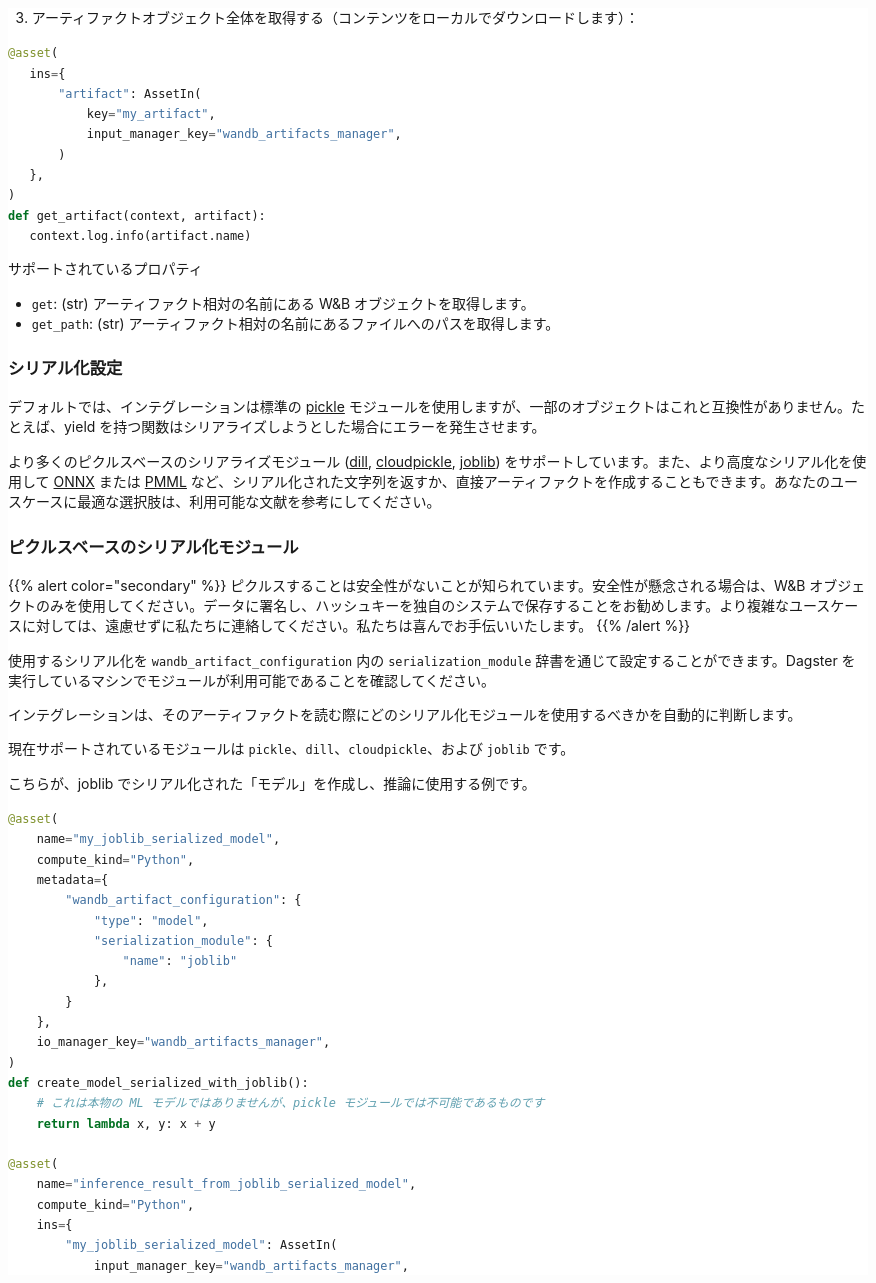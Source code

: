 3. アーティファクトオブジェクト全体を取得する（コンテンツをローカルでダウンロードします）：
```python
@asset(
   ins={
       "artifact": AssetIn(
           key="my_artifact",
           input_manager_key="wandb_artifacts_manager",
       )
   },
)
def get_artifact(context, artifact):
   context.log.info(artifact.name)
```

サポートされているプロパティ
* `get`: (str) アーティファクト相対の名前にある W&B オブジェクトを取得します。
* `get_path`: (str) アーティファクト相対の名前にあるファイルへのパスを取得します。

### シリアル化設定
デフォルトでは、インテグレーションは標準の [pickle](https://docs.python.org/3/library/pickle.html) モジュールを使用しますが、一部のオブジェクトはこれと互換性がありません。たとえば、yield を持つ関数はシリアライズしようとした場合にエラーを発生させます。

より多くのピクルスベースのシリアライズモジュール ([dill](https://github.com/uqfoundation/dill), [cloudpickle](https://github.com/cloudpipe/cloudpickle), [joblib](https://github.com/joblib/joblib)) をサポートしています。また、より高度なシリアル化を使用して [ONNX](https://onnx.ai/) または [PMML](https://en.wikipedia.org/wiki/Predictive_Model_Markup_Language) など、シリアル化された文字列を返すか、直接アーティファクトを作成することもできます。あなたのユースケースに最適な選択肢は、利用可能な文献を参考にしてください。

### ピクルスベースのシリアル化モジュール

{{% alert color="secondary" %}}
ピクルスすることは安全性がないことが知られています。安全性が懸念される場合は、W&B オブジェクトのみを使用してください。データに署名し、ハッシュキーを独自のシステムで保存することをお勧めします。より複雑なユースケースに対しては、遠慮せずに私たちに連絡してください。私たちは喜んでお手伝いいたします。
{{% /alert %}}

使用するシリアル化を `wandb_artifact_configuration` 内の `serialization_module` 辞書を通じて設定することができます。Dagster を実行しているマシンでモジュールが利用可能であることを確認してください。

インテグレーションは、そのアーティファクトを読む際にどのシリアル化モジュールを使用するべきかを自動的に判断します。

現在サポートされているモジュールは `pickle`、`dill`、`cloudpickle`、および `joblib` です。

こちらが、joblib でシリアル化された「モデル」を作成し、推論に使用する例です。

```python
@asset(
    name="my_joblib_serialized_model",
    compute_kind="Python",
    metadata={
        "wandb_artifact_configuration": {
            "type": "model",
            "serialization_module": {
                "name": "joblib"
            },
        }
    },
    io_manager_key="wandb_artifacts_manager",
)
def create_model_serialized_with_joblib():
    # これは本物の ML モデルではありませんが、pickle モジュールでは不可能であるものです
    return lambda x, y: x + y

@asset(
    name="inference_result_from_joblib_serialized_model",
    compute_kind="Python",
    ins={
        "my_joblib_serialized_model": AssetIn(
            input_manager_key="wandb_artifacts_manager",
```